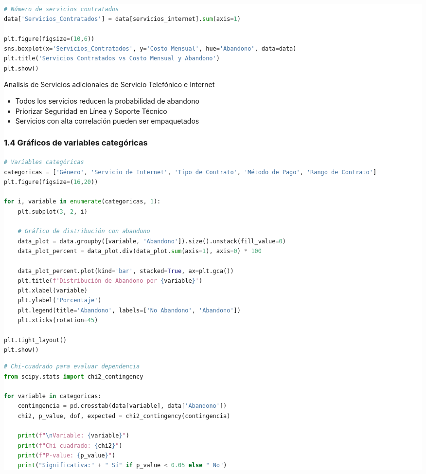 
```python
# Número de servicios contratados
data['Servicios_Contratados'] = data[servicios_internet].sum(axis=1)

plt.figure(figsize=(10,6))
sns.boxplot(x='Servicios_Contratados', y='Costo Mensual', hue='Abandono', data=data)
plt.title('Servicios Contratados vs Costo Mensual y Abandono')
plt.show()

```

Analisis de Servicios adicionales de Servicio Telefónico e Internet
- Todos los servicios reducen la probabilidad de abandono
- Priorizar Seguridad en Línea y Soporte Técnico
- Servicios con alta correlación pueden ser empaquetados

### 1.4 Gráficos de variables categóricas


```python
# Variables categóricas
categoricas = ['Género', 'Servicio de Internet', 'Tipo de Contrato', 'Método de Pago', 'Rango de Contrato']
plt.figure(figsize=(16,20))

for i, variable in enumerate(categoricas, 1):
    plt.subplot(3, 2, i)

    # Gráfico de distribución con abandono
    data_plot = data.groupby([variable, 'Abandono']).size().unstack(fill_value=0)
    data_plot_percent = data_plot.div(data_plot.sum(axis=1), axis=0) * 100

    data_plot_percent.plot(kind='bar', stacked=True, ax=plt.gca())
    plt.title(f'Distribución de Abandono por {variable}')
    plt.xlabel(variable)
    plt.ylabel('Porcentaje')
    plt.legend(title='Abandono', labels=['No Abandono', 'Abandono'])
    plt.xticks(rotation=45)

plt.tight_layout()
plt.show()

```


```python
# Chi-cuadrado para evaluar dependencia
from scipy.stats import chi2_contingency

for variable in categoricas:
    contingencia = pd.crosstab(data[variable], data['Abandono'])
    chi2, p_value, dof, expected = chi2_contingency(contingencia)

    print(f"\nVariable: {variable}")
    print(f"Chi-cuadrado: {chi2}")
    print(f"P-value: {p_value}")
    print("Significativa:" + " Sí" if p_value < 0.05 else " No")

```
